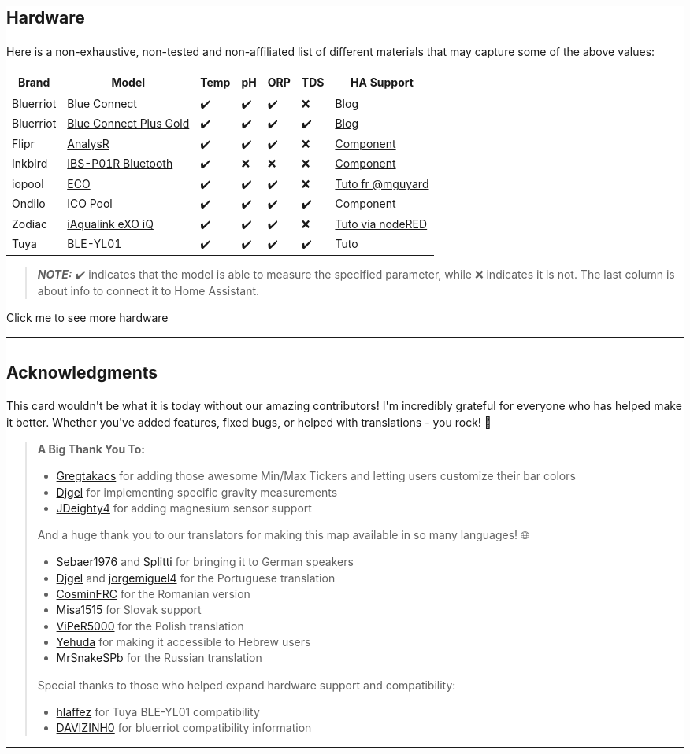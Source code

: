 
## Hardware

Here is a non-exhaustive, non-tested and non-affiliated list of different materials that may capture some of the above values:

| Brand     | Model                                                                                                                 | Temp | pH  | ORP | TDS | HA Support                                                                                                                           |
| --------- | --------------------------------------------------------------------------------------------------------------------- | ---- | --- | --- | --- | ------------------------------------------------------------------------------------------------------------------------------------ |
| Bluerriot | [Blue Connect](https://www.blueriiot.com/us-en)                                                                       | ✔️   | ✔️  | ✔️  | ❌  | [Blog](https://blog.mikejmcguire.com/2021/12/30/home-assistant-add-on-for-blueriiot-blue-connect-plus/)                              |
| Bluerriot | [Blue Connect Plus Gold](https://www.blueriiot.com/us-en)                                                             | ✔️   | ✔️  | ✔️  | ✔️  | [Blog](https://blog.mikejmcguire.com/2021/12/30/home-assistant-add-on-for-blueriiot-blue-connect-plus/)                              |
| Flipr     | [AnalysR](https://goflipr.com/flipr-analysr-3/)                                                                       | ✔️   | ✔️  | ✔️  | ❌  | [Component](https://www.home-assistant.io/integrations/flipr/)                                                                       |
| Inkbird   | [IBS-P01R Bluetooth](https://pool-thermometer.eu/shop/wifi-swimming-pool-thermometer-bundle-weather-station/?lang=en) | ✔️   | ❌  | ❌  | ❌  | [Component](https://www.home-assistant.io/integrations/inkbird/)                                                                     |
| iopool    | [ECO](https://iopool.com/pages/pool-monitor)                                                                          | ✔️   | ✔️  | ✔️  | ❌  | [Tuto fr @mguyard](https://forum.hacf.fr/t/tuto-gestion-de-sa-piscine-avec-sonde-iopool/24292)                                       |
| Ondilo    | [ICO Pool](https://ondilo.com/en/ico-pool/)                                                                           | ✔️   | ✔️  | ✔️  | ✔️  | [Component](https://www.home-assistant.io/integrations/ondilo_ico/)                                                                  |
| Zodiac    | [iAqualink eXO iQ](https://www.zodiac-poolcare.com/traitement-de-l-eau/electrolyseurs-au-sel/gamme-exo--iq/exo--iq)   | ✔️   | ✔️  | ✔️  | ❌  | [Tuto via nodeRED](example/zodiac.md)                                                                                                |
| Tuya      | [BLE-YL01](https://www.zigbee2mqtt.io/devices/BLE-YL01.html)                                                          | ✔️   | ✔️  | ✔️  | ✔️  | [Tuto](https://community.home-assistant.io/t/pool-monitoring-device-yieryi-ble-yl01-zigbee-ph-orp-free-chlorine-salinity-etc/659545) |

> **_NOTE:_** ✔️ indicates that the model is able to measure the specified parameter, while ❌ indicates it is not.
> The last column is about info to connect it to Home Assistant.

[Click me to see more hardware](example/hardware.md)

---

## Acknowledgments

This card wouldn't be what it is today without our amazing contributors! I'm incredibly grateful for everyone who has helped make it better. Whether you've added features, fixed bugs, or helped with translations - you rock! 🌟

> **A Big Thank You To:**
>
> - [Gregtakacs](https://github.com/gregtakacs) for adding those awesome Min/Max Tickers and letting users customize their bar colors
> - [Djgel](https://github.com/djgel) for implementing specific gravity measurements
> - [JDeighty4](https://github.com/JDeighty4) for adding magnesium sensor support
>
> And a huge thank you to our translators for making this map available in so many languages! 🌐
>
> - [Sebaer1976](https://github.com/sebaer1976) and [Splitti](https://github.com/splitti) for bringing it to German speakers
> - [Djgel](https://github.com/djgel) and [jorgemiguel4](https://github.com/jorgemiguel4) for the Portuguese translation
> - [CosminFRC](https://github.com/CosminFRC) for the Romanian version
> - [Misa1515](https://github.com/misa1515) for Slovak support
> - [ViPeR5000](https://github.com/ViPeR5000) for the Polish translation
> - [Yehuda](https://github.com/Yehuda) for making it accessible to Hebrew users
> - [MrSnakeSPb](https://github.com/MrSnakeSPb) for the Russian translation
>
> Special thanks to those who helped expand hardware support and compatibility:
>
> - [hlaffez](https://github.com/hlaffez) for Tuya BLE-YL01 compatibility
> - [DAVIZINH0](https://github.com/DAVIZINH0) for bluerriot compatibility information

---